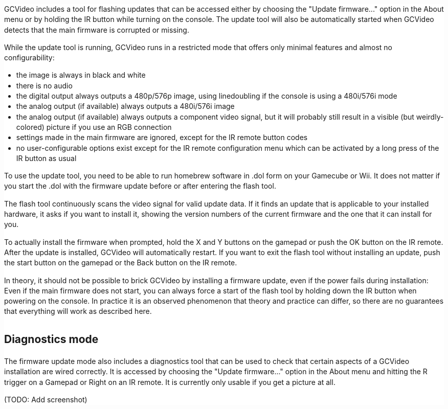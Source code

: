 GCVideo includes a tool for flashing updates that can be accessed
either by choosing the "Update firmware..." option in the About menu
or by holding the IR button while turning on the console.
The update tool will also be automatically started when GCVideo detects
that the main firmware is corrupted or missing.

While the update tool is running, GCVideo runs in a restricted mode
that offers only minimal features and almost no configurability:
* the image is always in black and white
* there is no audio
* the digital output always outputs a 480p/576p image, using linedoubling if
    the console is using a 480i/576i mode
* the analog output (if available) always outputs a 480i/576i image
* the analog output (if available) always outputs a component video signal,
    but it will probably still result in a visible (but weirdly-colored) picture
    if you use an RGB connection
* settings made in the main firmware are ignored, except for the IR remote
    button codes
* no user-configurable options exist except for the IR remote configuration menu
    which can be activated by a long press of the IR button as usual

To use the update tool, you need to be able to run homebrew software in .dol
form on your Gamecube or Wii. It does not matter if you start the .dol with
the firmware update before or after entering the flash tool.

The flash tool continuously scans the video signal for valid update data.
If it finds an update that is applicable to your installed hardware, it
asks if you want to install it, showing the version numbers of the current
firmware and the one that it can install for you.

To actually install the firmware when prompted, hold the X and Y buttons on
the gamepad or push the OK button on the IR remote. After the update is
installed, GCVideo will automatically restart. If you want to exit the
flash tool without installing an update, push the start button on the
gamepad or the Back button on the IR remote.

In theory, it should not be possible to brick GCVideo by installing a
firmware update, even if the power fails during installation: Even if the
main firmware does not start, you can always force a start of the flash
tool by holding down the IR button when powering on the console.
In practice it is an observed phenomenon that theory and practice can differ,
so there are no guarantees that everything will work as described here.


## Diagnostics mode ##

The firmware update mode also includes a diagnostics tool that can be used
to check that certain aspects of a GCVideo installation are wired correctly.
It is accessed by choosing the "Update firmware..." option in the About menu
and hitting the R trigger on a Gamepad or Right on an IR remote. It is
currently only usable if you get a picture at all.

(TODO: Add screenshot)
